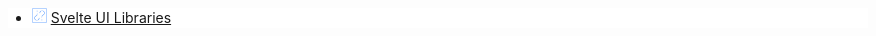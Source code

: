 - <img src="image/others.svg" width="15" height="15" alt="Svelte UI Libraries" /> [Svelte UI Libraries](#svelte-ui-libraries)